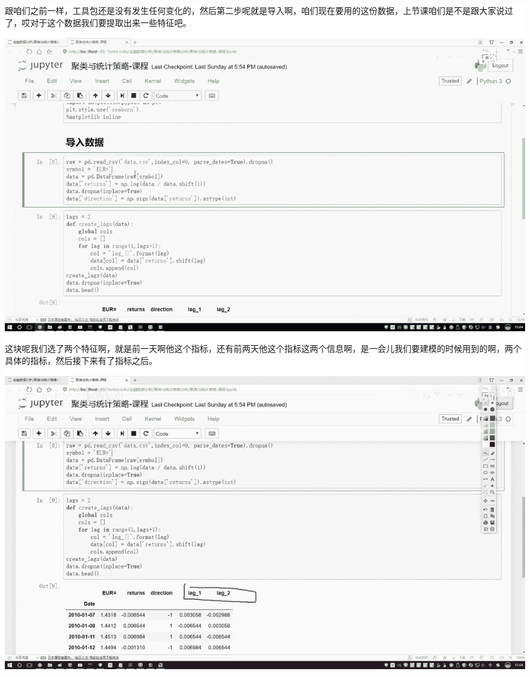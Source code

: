 跟咱们之前一样，工具包还是没有发生任何变化的，然后第二步呢就是导入啊，咱们现在要用的这份数据，上节课咱们是不是跟大家说过了，哎对于这个数据我们要提取出来一些特征吧。



![](img/354dab02b72bce95395d6667f5a44e4d_5.png)

这块呢我们选了两个特征啊，就是前一天啊他这个指标，还有前两天他这个指标这两个信息啊，是一会儿我们要建模的时候用到的啊，两个具体的指标，然后接下来有了指标之后。



![](img/354dab02b72bce95395d6667f5a44e4d_7.png)
